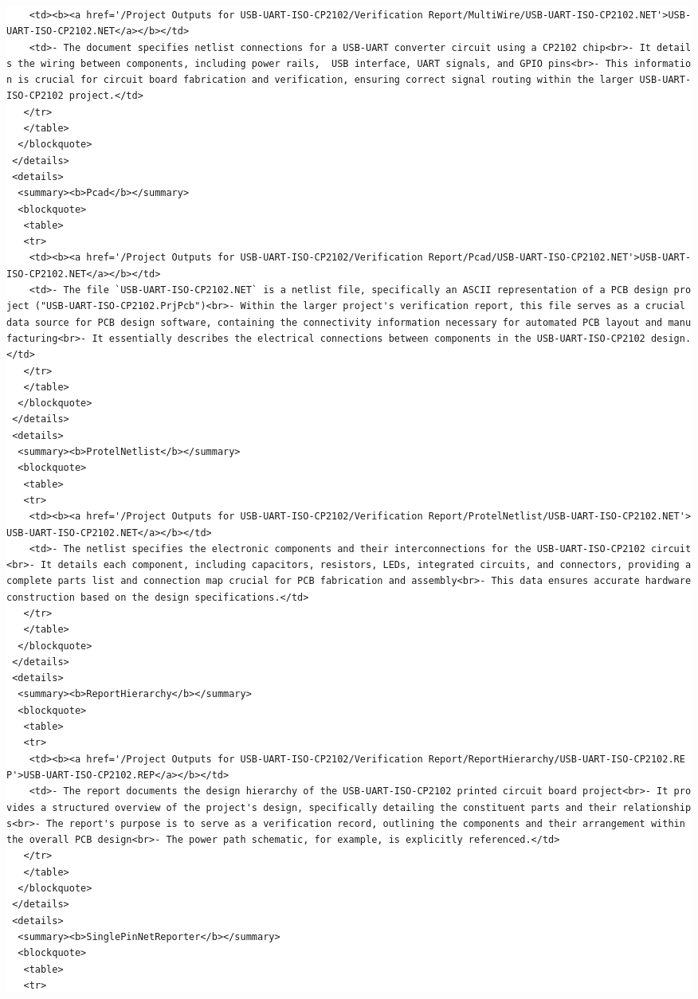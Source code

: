         <td><b><a href='/Project Outputs for USB-UART-ISO-CP2102/Verification Report/MultiWire/USB-UART-ISO-CP2102.NET'>USB-UART-ISO-CP2102.NET</a></b></td>
        <td>- The document specifies netlist connections for a USB-UART converter circuit using a CP2102 chip<br>- It details the wiring between components, including power rails,  USB interface, UART signals, and GPIO pins<br>- This information is crucial for circuit board fabrication and verification, ensuring correct signal routing within the larger USB-UART-ISO-CP2102 project.</td>
       </tr>
       </table>
      </blockquote>
     </details>
     <details>
      <summary><b>Pcad</b></summary>
      <blockquote>
       <table>
       <tr>
        <td><b><a href='/Project Outputs for USB-UART-ISO-CP2102/Verification Report/Pcad/USB-UART-ISO-CP2102.NET'>USB-UART-ISO-CP2102.NET</a></b></td>
        <td>- The file `USB-UART-ISO-CP2102.NET` is a netlist file, specifically an ASCII representation of a PCB design project ("USB-UART-ISO-CP2102.PrjPcb")<br>- Within the larger project's verification report, this file serves as a crucial data source for PCB design software, containing the connectivity information necessary for automated PCB layout and manufacturing<br>- It essentially describes the electrical connections between components in the USB-UART-ISO-CP2102 design.</td>
       </tr>
       </table>
      </blockquote>
     </details>
     <details>
      <summary><b>ProtelNetlist</b></summary>
      <blockquote>
       <table>
       <tr>
        <td><b><a href='/Project Outputs for USB-UART-ISO-CP2102/Verification Report/ProtelNetlist/USB-UART-ISO-CP2102.NET'>USB-UART-ISO-CP2102.NET</a></b></td>
        <td>- The netlist specifies the electronic components and their interconnections for the USB-UART-ISO-CP2102 circuit<br>- It details each component, including capacitors, resistors, LEDs, integrated circuits, and connectors, providing a complete parts list and connection map crucial for PCB fabrication and assembly<br>- This data ensures accurate hardware construction based on the design specifications.</td>
       </tr>
       </table>
      </blockquote>
     </details>
     <details>
      <summary><b>ReportHierarchy</b></summary>
      <blockquote>
       <table>
       <tr>
        <td><b><a href='/Project Outputs for USB-UART-ISO-CP2102/Verification Report/ReportHierarchy/USB-UART-ISO-CP2102.REP'>USB-UART-ISO-CP2102.REP</a></b></td>
        <td>- The report documents the design hierarchy of the USB-UART-ISO-CP2102 printed circuit board project<br>- It provides a structured overview of the project's design, specifically detailing the constituent parts and their relationships<br>- The report's purpose is to serve as a verification record, outlining the components and their arrangement within the overall PCB design<br>- The power path schematic, for example, is explicitly referenced.</td>
       </tr>
       </table>
      </blockquote>
     </details>
     <details>
      <summary><b>SinglePinNetReporter</b></summary>
      <blockquote>
       <table>
       <tr>